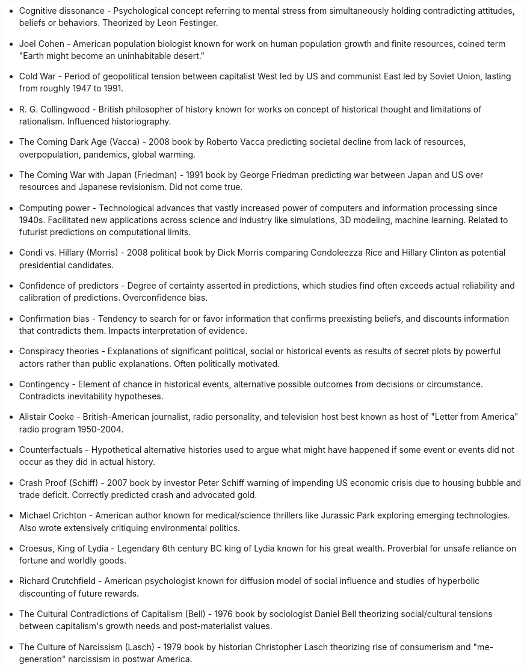 - Cognitive dissonance - Psychological concept referring to mental stress from simultaneously holding contradicting attitudes, beliefs or behaviors. Theorized by Leon Festinger.

- Joel Cohen - American population biologist known for work on human population growth and finite resources, coined term "Earth might become an uninhabitable desert."

- Cold War - Period of geopolitical tension between capitalist West led by US and communist East led by Soviet Union, lasting from roughly 1947 to 1991. 

- R. G. Collingwood - British philosopher of history known for works on concept of historical thought and limitations of rationalism. Influenced historiography.

- The Coming Dark Age (Vacca) - 2008 book by Roberto Vacca predicting societal decline from lack of resources, overpopulation, pandemics, global warming. 

- The Coming War with Japan (Friedman) - 1991 book by George Friedman predicting war between Japan and US over resources and Japanese revisionism. Did not come true.

- Computing power - Technological advances that vastly increased power of computers and information processing since 1940s. Facilitated new applications across science and industry like simulations, 3D modeling, machine learning. Related to futurist predictions on computational limits.

- Condi vs. Hillary (Morris) - 2008 political book by Dick Morris comparing Condoleezza Rice and Hillary Clinton as potential presidential candidates. 

- Confidence of predictors - Degree of certainty asserted in predictions, which studies find often exceeds actual reliability and calibration of predictions. Overconfidence bias.

- Confirmation bias - Tendency to search for or favor information that confirms preexisting beliefs, and discounts information that contradicts them. Impacts interpretation of evidence.

- Conspiracy theories - Explanations of significant political, social or historical events as results of secret plots by powerful actors rather than public explanations. Often politically motivated.

- Contingency - Element of chance in historical events, alternative possible outcomes from decisions or circumstance. Contradicts inevitability hypotheses. 

- Alistair Cooke - British-American journalist, radio personality, and television host best known as host of "Letter from America" radio program 1950-2004.

- Counterfactuals - Hypothetical alternative histories used to argue what might have happened if some event or events did not occur as they did in actual history. 

- Crash Proof (Schiff) - 2007 book by investor Peter Schiff warning of impending US economic crisis due to housing bubble and trade deficit. Correctly predicted crash and advocated gold. 

- Michael Crichton - American author known for medical/science thrillers like Jurassic Park exploring emerging technologies. Also wrote extensively critiquing environmental politics.

- Croesus, King of Lydia - Legendary 6th century BC king of Lydia known for his great wealth. Proverbial for unsafe reliance on fortune and worldly goods. 

- Richard Crutchfield - American psychologist known for diffusion model of social influence and studies of hyperbolic discounting of future rewards.

- The Cultural Contradictions of Capitalism (Bell) - 1976 book by sociologist Daniel Bell theorizing social/cultural tensions between capitalism's growth needs and post-materialist values.

- The Culture of Narcissism (Lasch) - 1979 book by historian Christopher Lasch theorizing rise of consumerism and "me-generation" narcissism in postwar America.

